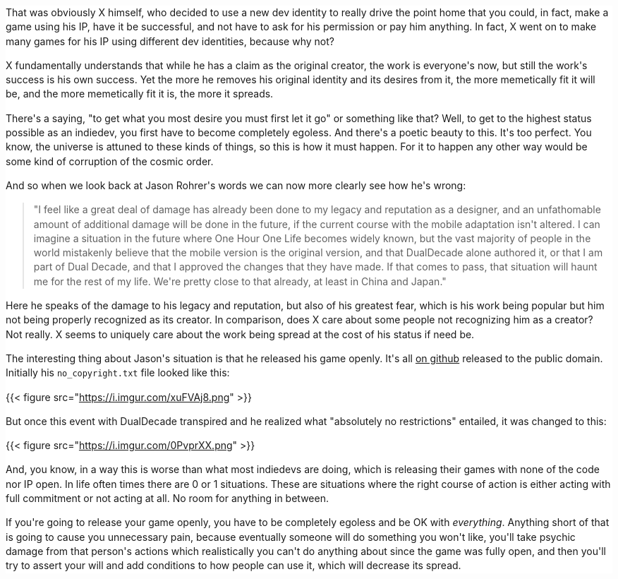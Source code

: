 That was obviously X himself, who decided to use a new dev identity to really drive the point home that you could, in fact, make a game using his IP, 
have it be successful, and not have to ask for his permission or pay him anything. In fact, X went on to make many games for his IP using different dev identities, because why not?

X fundamentally understands that while he has a claim as the original creator, the work is everyone's now, but still the work's success is his own success. Yet the more he removes his original identity and its desires from it, 
the more memetically fit it will be, and the more memetically fit it is, the more it spreads.

There's a saying, "to get what you most desire you must first let it go" or something like that? Well, to get to the highest status possible as an indiedev, you first have to become completely egoless.
And there's a poetic beauty to this. It's too perfect. You know, the universe is attuned to these kinds of things, so this is how it must happen. For it to happen any other way would be some kind of corruption of the cosmic order.

And so when we look back at Jason Rohrer's words we can now more clearly see how he's wrong:

>"I feel like a great deal of damage has already been done to my legacy and reputation as a designer, and an unfathomable amount of additional damage will be done in the future, if the current course with the mobile adaptation isn't altered. I can imagine a situation in the future where One Hour One Life becomes widely known, but the vast majority of people in the world mistakenly believe that the mobile version is the original version, and that DualDecade alone authored it, or that I am part of Dual Decade, and that I approved the changes that they have made. If that comes to pass, that situation will haunt me for the rest of my life. We're pretty close to that already, at least in China and Japan."

Here he speaks of the damage to his legacy and reputation, but also of his greatest fear, which is his work being popular but him not being properly recognized as its creator. In comparison, does X care about
some people not recognizing him as a creator? Not really. X seems to uniquely care about the work being spread at the cost of his status if need be.

The interesting thing about Jason's situation is that he released his game openly. It's all [on github](https://github.com/jasonrohrer/OneLife/) released to the public domain. Initially his `no_copyright.txt` file looked like this:

{{< figure src="https://i.imgur.com/xuFVAj8.png" >}}

But once this event with DualDecade transpired and he realized what "absolutely no restrictions" entailed, it was changed to this:

{{< figure src="https://i.imgur.com/0PvprXX.png" >}}

And, you know, in a way this is worse than what most indiedevs are doing, which is releasing their games with none of the code nor IP open. In life often times there are 0 or 1 situations. These are situations
where the right course of action is either acting with full commitment or not acting at all. No room for anything in between.

If you're going to release your game openly, you have to be completely egoless and be OK with *everything*. Anything short of that is going to cause you unnecessary pain, because eventually
someone will do something you won't like, you'll take psychic damage from that person's actions which realistically you can't do anything about since the game was fully open, and then you'll try to assert your will 
and add conditions to how people can use it, which will decrease its spread.
